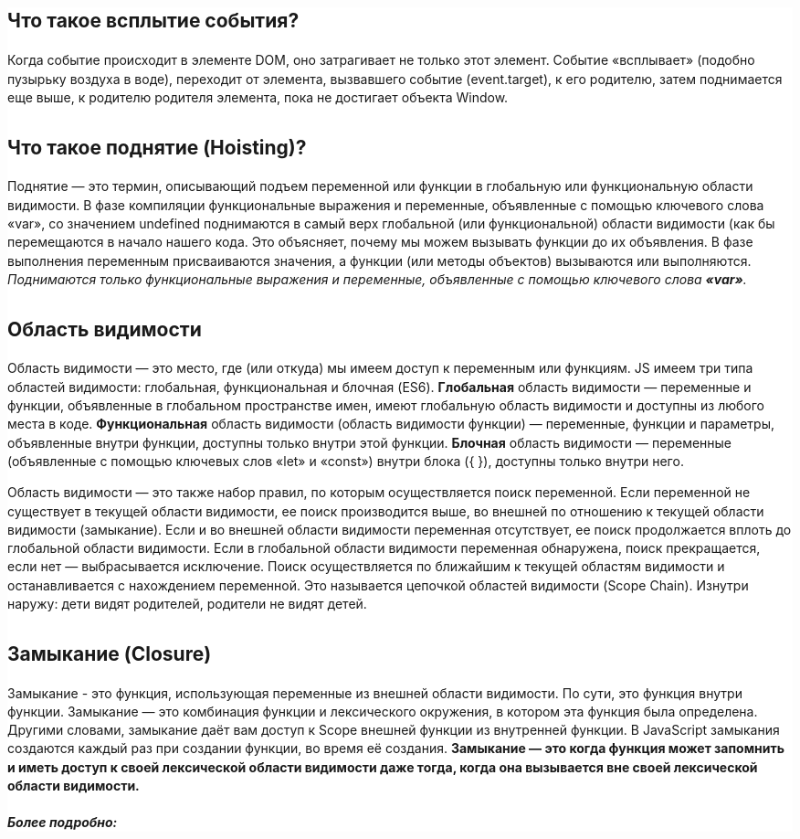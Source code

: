 ## Что такое всплытие события?

Когда событие происходит в элементе DOM, оно затрагивает не только этот элемент. Событие «всплывает» (подобно пузырьку воздуха в воде), переходит от элемента, вызвавшего событие (event.target), к его родителю, затем поднимается еще выше, к родителю родителя элемента,
пока не достигает объекта Window.

## Что такое поднятие (Hoisting)?

Поднятие — это термин, описывающий подъем переменной или функции в глобальную или функциональную области видимости. В фазе компиляции функциональные выражения и переменные, объявленные с помощью ключевого слова «var», со значением undefined поднимаются в самый верх глобальной (или функциональной) области видимости (как бы перемещаются в начало нашего кода. Это объясняет, почему мы можем вызывать функции до их объявления. В фазе выполнения переменным присваиваются значения, а функции (или методы объектов) вызываются или выполняются.
_Поднимаются только функциональные выражения и переменные, объявленные с помощью ключевого слова **«var»**._

## Область видимости

Область видимости — это место, где (или откуда) мы имеем доступ к переменным или функциям. JS имеем три типа областей видимости:
глобальная, функциональная и блочная (ES6).
**Глобальная** область видимости — переменные и функции, объявленные в глобальном пространстве имен, имеют глобальную область видимости и доступны из любого места в коде.
**Функциональная** область видимости (область видимости функции) — переменные, функции и параметры, объявленные внутри функции, доступны только внутри этой функции.
**Блочная** область видимости — переменные (объявленные с помощью ключевых слов «let» и «const») внутри блока ({ }), доступны только внутри него.

Область видимости — это также набор правил, по которым осуществляется поиск переменной. Если переменной не существует в текущей области видимости, ее поиск производится выше, во внешней по отношению к текущей области видимости (замыкание). Если и во внешней области видимости переменная отсутствует, ее
поиск продолжается вплоть до глобальной области видимости. Если в глобальной области видимости переменная обнаружена, поиск прекращается, если нет — выбрасывается исключение. Поиск осуществляется по ближайшим к текущей областям видимости и останавливается с нахождением переменной. Это называется цепочкой областей видимости (Scope Chain). Изнутри наружу: дети видят родителей, родители не видят детей.

## Замыкание (Closure)

Замыкание - это функция, использующая переменные из внешней области видимости. По сути, это функция внутри функции.
Замыкание — это комбинация функции и лексического окружения, в котором эта функция была определена. Другими словами, замыкание даёт вам доступ к Scope внешней функции из внутренней функции. В JavaScript замыкания создаются каждый раз при создании функции, во время её создания.
**Замыкание — это когда функция может запомнить и иметь доступ к своей лексической области видимости даже тогда, когда она вызывается вне своей лексической области видимости.**

##### Более подробно:
